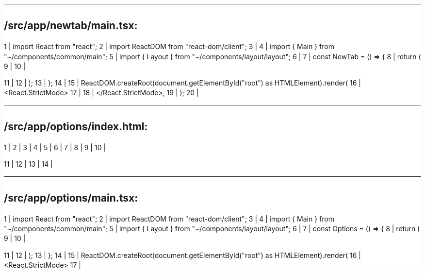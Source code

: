 
--------------------------------------------------------------------------------
/src/app/newtab/main.tsx:
--------------------------------------------------------------------------------
 1 | import React from "react";
 2 | import ReactDOM from "react-dom/client";
 3 | 
 4 | import { Main } from "~/components/common/main";
 5 | import { Layout } from "~/components/layout/layout";
 6 | 
 7 | const NewTab = () => {
 8 |   return (
 9 |     <Layout>
10 |       <Main filename="app/newtab" />
11 |     </Layout>
12 |   );
13 | };
14 | 
15 | ReactDOM.createRoot(document.getElementById("root") as HTMLElement).render(
16 |   <React.StrictMode>
17 |     <NewTab />
18 |   </React.StrictMode>,
19 | );
20 | 


--------------------------------------------------------------------------------
/src/app/options/index.html:
--------------------------------------------------------------------------------
 1 | <!doctype html>
 2 | <html lang="en">
 3 |   <head>
 4 |     <meta charset="UTF-8" />
 5 |     <meta name="viewport" content="width=device-width, initial-scale=1.0" />
 6 |     <title>Options</title>
 7 |     <meta name="manifest.type" content="browser_action" />
 8 |   </head>
 9 |   <body>
10 |     <div id="root"></div>
11 |     <script type="module" src="./main.tsx"></script>
12 |   </body>
13 | </html>
14 | 


--------------------------------------------------------------------------------
/src/app/options/main.tsx:
--------------------------------------------------------------------------------
 1 | import React from "react";
 2 | import ReactDOM from "react-dom/client";
 3 | 
 4 | import { Main } from "~/components/common/main";
 5 | import { Layout } from "~/components/layout/layout";
 6 | 
 7 | const Options = () => {
 8 |   return (
 9 |     <Layout>
10 |       <Main filename="app/options" />
11 |     </Layout>
12 |   );
13 | };
14 | 
15 | ReactDOM.createRoot(document.getElementById("root") as HTMLElement).render(
16 |   <React.StrictMode>
17 |     <Options />